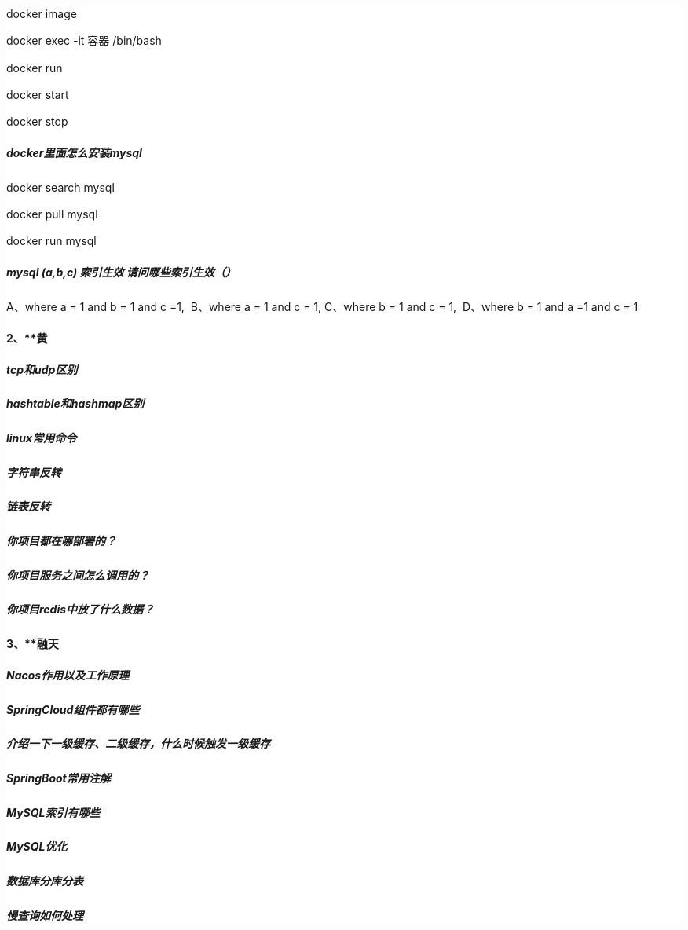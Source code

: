 docker image

docker exec -it 容器 /bin/bash

docker run

docker start

docker stop

##### docker里面怎么安装mysql

docker search mysql

docker pull mysql

docker run mysql

##### mysql (a,b,c) 索引生效 请问哪些索引生效（）

A、where a = 1 and b = 1 and c =1, ​ B、where a = 1 and c = 1, ​ C、where b = 1 and c = 1, ​ D、where b = 1 and a =1 and c = 1

#### 2、**黄

##### tcp和udp区别

##### hashtable和hashmap区别

##### linux常用命令

##### 字符串反转

##### 链表反转

##### 你项目都在哪部署的？

##### 你项目服务之间怎么调用的？

##### 你项目redis中放了什么数据？

#### 3、**融天

##### Nacos作用以及工作原理

##### SpringCloud组件都有哪些

##### 介绍一下一级缓存、二级缓存，什么时候触发一级缓存

##### SpringBoot常用注解

##### MySQL索引有哪些

##### MySQL优化

##### 数据库分库分表

##### 慢查询如何处理
